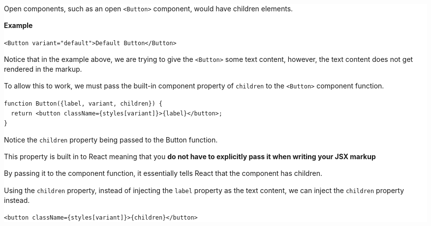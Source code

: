 Open components, such as an open `<Button>` component, would have children elements.

**Example**
```
<Button variant="default">Default Button</Button>
```

Notice that in the example above, we are trying to give the `<Button>` some text content, however, the text content does not get rendered in the markup.

To allow this to work, we must pass the built-in component property of `children` to the `<Button>` component function. 

```
function Button({label, variant, children}) {
  return <button className={styles[variant]}>{label}</button>;
}
```

Notice the `children` property being passed to the Button function.

This property is built in to React meaning that you **do not have to explicitly pass it when writing your JSX markup**

By passing it to the component function, it essentially tells React that the component has children.

Using the `children` property, instead of injecting the `label` property as the text content, we can inject the `children` property instead.

```
<button className={styles[variant]}>{children}</button>
```

